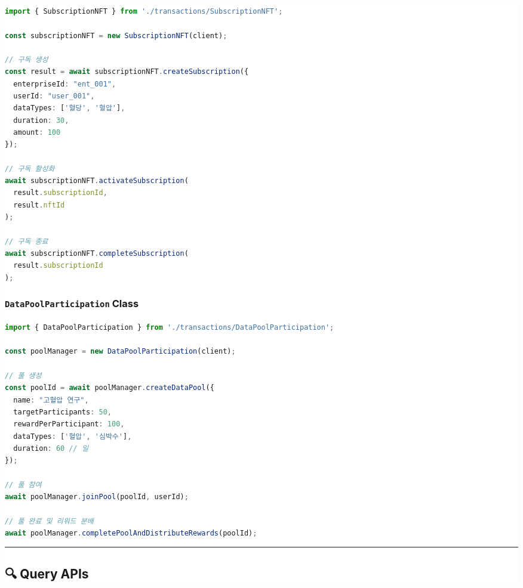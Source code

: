 ```typescript
import { SubscriptionNFT } from './transactions/SubscriptionNFT';

const subscriptionNFT = new SubscriptionNFT(client);

// 구독 생성
const result = await subscriptionNFT.createSubscription({
  enterpriseId: "ent_001",
  userId: "user_001",
  dataTypes: ['혈당', '혈압'],
  duration: 30,
  amount: 100
});

// 구독 활성화
await subscriptionNFT.activateSubscription(
  result.subscriptionId,
  result.nftId
);

// 구독 종료
await subscriptionNFT.completeSubscription(
  result.subscriptionId
);
```

### `DataPoolParticipation` Class

```typescript
import { DataPoolParticipation } from './transactions/DataPoolParticipation';

const poolManager = new DataPoolParticipation(client);

// 풀 생성
const poolId = await poolManager.createDataPool({
  name: "고혈압 연구",
  targetParticipants: 50,
  rewardPerParticipant: 100,
  dataTypes: ['혈압', '심박수'],
  duration: 60 // 일
});

// 풀 참여
await poolManager.joinPool(poolId, userId);

// 풀 완료 및 리워드 분배
await poolManager.completePoolAndDistributeRewards(poolId);
```

---

## 🔍 Query APIs

